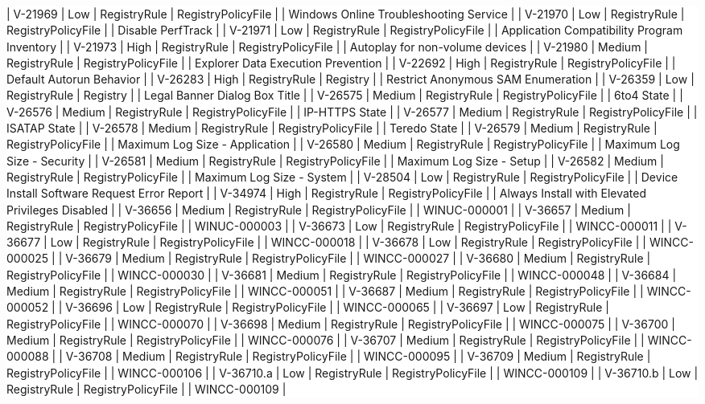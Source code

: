 | V-21969 | Low | RegistryRule | RegistryPolicyFile |  | Windows Online Troubleshooting Service |
| V-21970 | Low | RegistryRule | RegistryPolicyFile |  | Disable PerfTrack |
| V-21971 | Low | RegistryRule | RegistryPolicyFile |  | Application Compatibility Program Inventory |
| V-21973 | High | RegistryRule | RegistryPolicyFile |  | Autoplay for non-volume devices |
| V-21980 | Medium | RegistryRule | RegistryPolicyFile |  | Explorer Data Execution Prevention |
| V-22692 | High | RegistryRule | RegistryPolicyFile |  | Default Autorun Behavior |
| V-26283 | High | RegistryRule | Registry |  | Restrict Anonymous SAM Enumeration |
| V-26359 | Low | RegistryRule | Registry |  | Legal Banner Dialog Box Title |
| V-26575 | Medium | RegistryRule | RegistryPolicyFile |  | 6to4 State |
| V-26576 | Medium | RegistryRule | RegistryPolicyFile |  | IP-HTTPS State |
| V-26577 | Medium | RegistryRule | RegistryPolicyFile |  | ISATAP State |
| V-26578 | Medium | RegistryRule | RegistryPolicyFile |  | Teredo State |
| V-26579 | Medium | RegistryRule | RegistryPolicyFile |  | Maximum Log Size - Application |
| V-26580 | Medium | RegistryRule | RegistryPolicyFile |  | Maximum Log Size - Security |
| V-26581 | Medium | RegistryRule | RegistryPolicyFile |  | Maximum Log Size - Setup |
| V-26582 | Medium | RegistryRule | RegistryPolicyFile |  | Maximum Log Size - System |
| V-28504 | Low | RegistryRule | RegistryPolicyFile |  | Device Install Software Request Error Report |
| V-34974 | High | RegistryRule | RegistryPolicyFile |  | Always Install with Elevated Privileges Disabled |
| V-36656 | Medium | RegistryRule | RegistryPolicyFile |  | WINUC-000001 |
| V-36657 | Medium | RegistryRule | RegistryPolicyFile |  | WINUC-000003 |
| V-36673 | Low | RegistryRule | RegistryPolicyFile |  | WINCC-000011 |
| V-36677 | Low | RegistryRule | RegistryPolicyFile |  | WINCC-000018 |
| V-36678 | Low | RegistryRule | RegistryPolicyFile |  | WINCC-000025 |
| V-36679 | Medium | RegistryRule | RegistryPolicyFile |  | WINCC-000027 |
| V-36680 | Medium | RegistryRule | RegistryPolicyFile |  | WINCC-000030 |
| V-36681 | Medium | RegistryRule | RegistryPolicyFile |  | WINCC-000048 |
| V-36684 | Medium | RegistryRule | RegistryPolicyFile |  | WINCC-000051 |
| V-36687 | Medium | RegistryRule | RegistryPolicyFile |  | WINCC-000052 |
| V-36696 | Low | RegistryRule | RegistryPolicyFile |  | WINCC-000065 |
| V-36697 | Low | RegistryRule | RegistryPolicyFile |  | WINCC-000070 |
| V-36698 | Medium | RegistryRule | RegistryPolicyFile |  | WINCC-000075 |
| V-36700 | Medium | RegistryRule | RegistryPolicyFile |  | WINCC-000076 |
| V-36707 | Medium | RegistryRule | RegistryPolicyFile |  | WINCC-000088 |
| V-36708 | Medium | RegistryRule | RegistryPolicyFile |  | WINCC-000095 |
| V-36709 | Medium | RegistryRule | RegistryPolicyFile |  | WINCC-000106 |
| V-36710.a | Low | RegistryRule | RegistryPolicyFile |  | WINCC-000109 |
| V-36710.b | Low | RegistryRule | RegistryPolicyFile |  | WINCC-000109 |